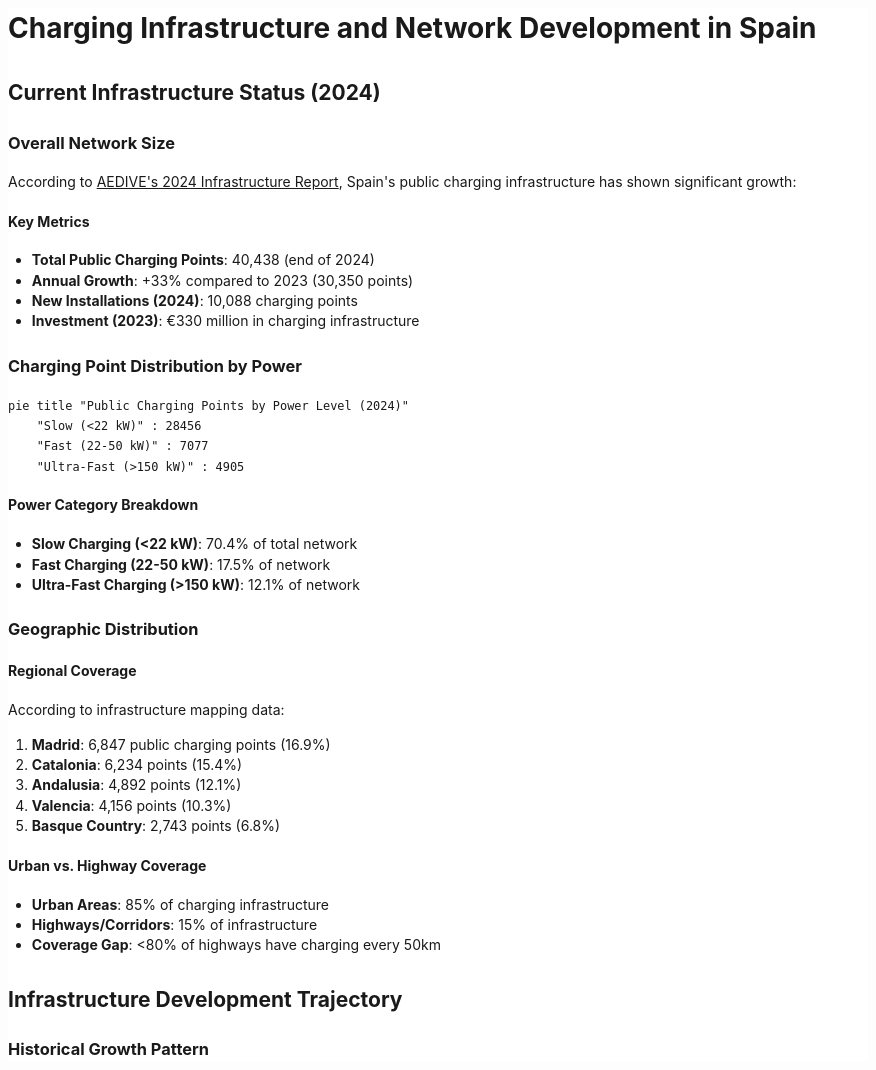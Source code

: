 # Charging Infrastructure and Network Development in Spain

## Current Infrastructure Status (2024)

### Overall Network Size
According to [AEDIVE's 2024 Infrastructure Report](https://www.esmartcity.es/2024/03/25/anuario-aedive-refleja-2023-se-instalaron-8777-puntos-recarga-ve-acceso-publico), Spain's public charging infrastructure has shown significant growth:

#### Key Metrics
- **Total Public Charging Points**: 40,438 (end of 2024)
- **Annual Growth**: +33% compared to 2023 (30,350 points)
- **New Installations (2024)**: 10,088 charging points
- **Investment (2023)**: €330 million in charging infrastructure

### Charging Point Distribution by Power

```mermaid
pie title "Public Charging Points by Power Level (2024)"
    "Slow (<22 kW)" : 28456
    "Fast (22-50 kW)" : 7077
    "Ultra-Fast (>150 kW)" : 4905
```

#### Power Category Breakdown
- **Slow Charging (<22 kW)**: 70.4% of total network
- **Fast Charging (22-50 kW)**: 17.5% of network
- **Ultra-Fast Charging (>150 kW)**: 12.1% of network

### Geographic Distribution

#### Regional Coverage
According to infrastructure mapping data:

1. **Madrid**: 6,847 public charging points (16.9%)
2. **Catalonia**: 6,234 points (15.4%)
3. **Andalusia**: 4,892 points (12.1%)
4. **Valencia**: 4,156 points (10.3%)
5. **Basque Country**: 2,743 points (6.8%)

#### Urban vs. Highway Coverage
- **Urban Areas**: 85% of charging infrastructure
- **Highways/Corridors**: 15% of infrastructure
- **Coverage Gap**: <80% of highways have charging every 50km

## Infrastructure Development Trajectory

### Historical Growth Pattern
